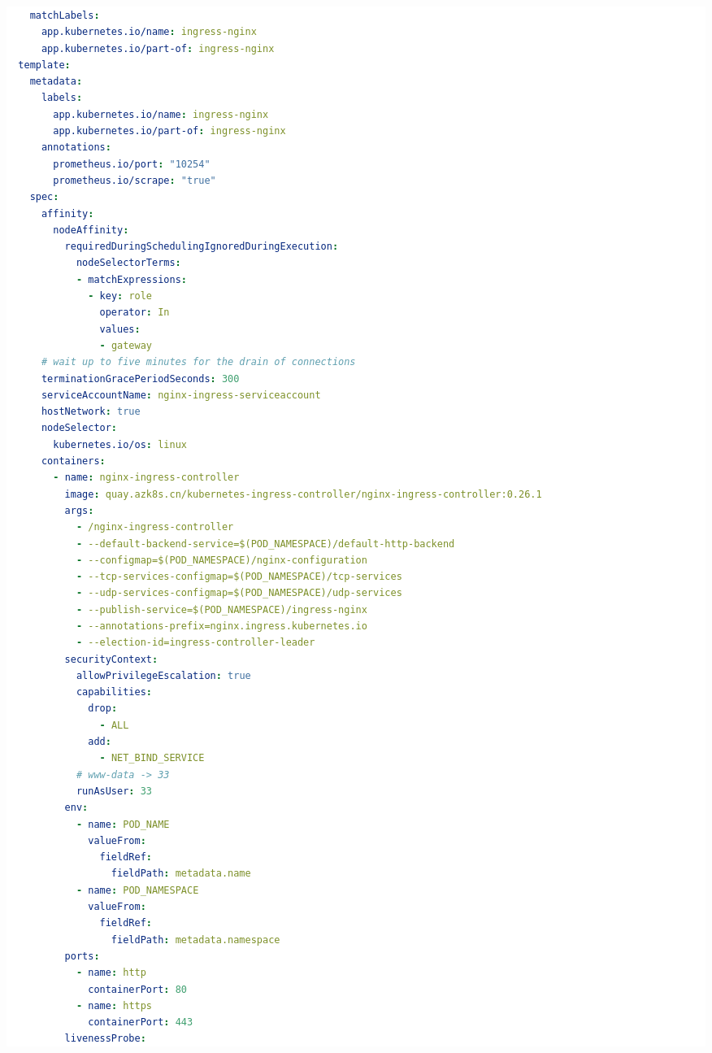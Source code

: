 ```yaml
    matchLabels:
      app.kubernetes.io/name: ingress-nginx
      app.kubernetes.io/part-of: ingress-nginx
  template:
    metadata:
      labels:
        app.kubernetes.io/name: ingress-nginx
        app.kubernetes.io/part-of: ingress-nginx
      annotations:
        prometheus.io/port: "10254"
        prometheus.io/scrape: "true"
    spec:
      affinity:
        nodeAffinity:
          requiredDuringSchedulingIgnoredDuringExecution:
            nodeSelectorTerms:
            - matchExpressions:
              - key: role
                operator: In
                values:
                - gateway
      # wait up to five minutes for the drain of connections
      terminationGracePeriodSeconds: 300
      serviceAccountName: nginx-ingress-serviceaccount
      hostNetwork: true
      nodeSelector:
        kubernetes.io/os: linux
      containers:
        - name: nginx-ingress-controller
          image: quay.azk8s.cn/kubernetes-ingress-controller/nginx-ingress-controller:0.26.1
          args:
            - /nginx-ingress-controller
            - --default-backend-service=$(POD_NAMESPACE)/default-http-backend
            - --configmap=$(POD_NAMESPACE)/nginx-configuration
            - --tcp-services-configmap=$(POD_NAMESPACE)/tcp-services
            - --udp-services-configmap=$(POD_NAMESPACE)/udp-services
            - --publish-service=$(POD_NAMESPACE)/ingress-nginx
            - --annotations-prefix=nginx.ingress.kubernetes.io
            - --election-id=ingress-controller-leader
          securityContext:
            allowPrivilegeEscalation: true
            capabilities:
              drop:
                - ALL
              add:
                - NET_BIND_SERVICE
            # www-data -> 33
            runAsUser: 33
          env:
            - name: POD_NAME
              valueFrom:
                fieldRef:
                  fieldPath: metadata.name
            - name: POD_NAMESPACE
              valueFrom:
                fieldRef:
                  fieldPath: metadata.namespace
          ports:
            - name: http
              containerPort: 80
            - name: https
              containerPort: 443
          livenessProbe:
```
